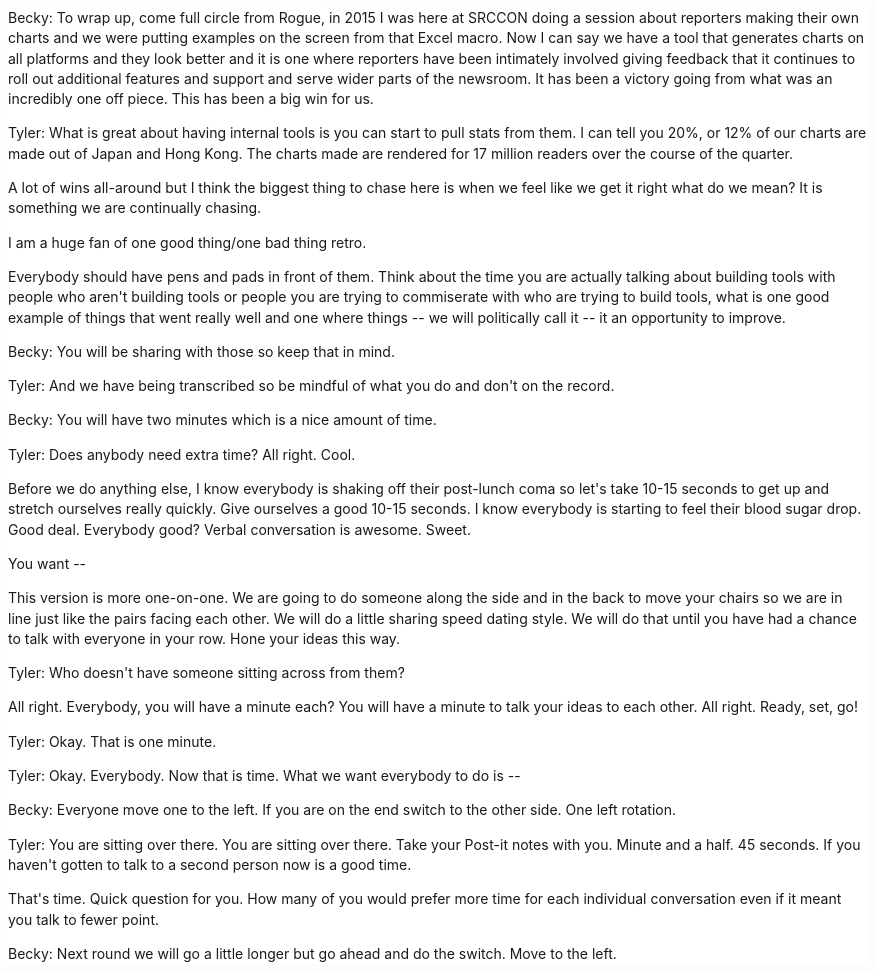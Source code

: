 Becky: To wrap up, come full circle from Rogue, in 2015 I was here at SRCCON doing a session about reporters making their own charts and we were putting examples on the screen from that Excel macro. Now I can say we have a tool that generates charts on all platforms and they look better and it is one where reporters have been intimately involved giving feedback that it continues to roll out additional features and support and serve wider parts of the newsroom. It has been a victory going from what was an incredibly one off piece. This has been a big win for us. 

Tyler: What is great about having internal tools is you can start to pull stats from them. I can tell you 20%, or 12% of our charts are made out of Japan and Hong Kong. The charts made are rendered for 17 million readers over the course of the quarter. 

A  lot of wins all-around but I think the biggest thing to chase here is when we feel like we get it right what do we mean? It is something we are continually chasing. 

I am a huge fan of one good thing/one bad thing retro. 

Everybody should have pens and pads in front of them. Think about the time you are actually talking about building tools with people who aren't building tools or people you are trying to commiserate with who are trying to build tools, what is one good example of things that went really well and one where things -- we will politically call it -- it an opportunity to improve. 

Becky: You will be sharing with those so keep that in mind.

Tyler: And we have being transcribed so be mindful of what you do and don't on the record. 

Becky: You will have two minutes which is a nice amount of time.  

Tyler: Does anybody need extra time? All right. Cool. 

Before we do anything else, I know everybody is shaking off their post-lunch coma so let's take 10-15 seconds to get up and stretch ourselves really quickly. Give ourselves a good 10-15 seconds. I know everybody is starting to feel their blood sugar drop. Good deal. Everybody good? Verbal conversation is awesome. Sweet. 

You want -- 

This version is more one-on-one. We are going to do someone along the side and in the back to move your chairs so we are in line just like the pairs facing each other. We will do a little sharing speed dating style. We will do that until you have had a chance to talk with everyone in your row. Hone your ideas this way. 

Tyler: Who doesn't have someone sitting across from them?  

All right. Everybody, you will have a minute each? You will have a minute to talk your ideas to each other. All right. Ready, set, go! 

Tyler: Okay. That is one minute. 

Tyler: Okay. Everybody. Now that is time. What we want everybody to do is -- 

Becky: Everyone move one to the left. If you are on the end switch to the other side. One left rotation. 

Tyler: You are sitting over there. You are sitting over there. Take your Post-it notes with you. Minute and a half. 45 seconds. If you haven't gotten to talk to a second person now is a good time. 

That's time. Quick question for you. How many of you would prefer more time for each individual conversation even if it meant you talk to fewer point. 

Becky: Next round we will go a little longer but go ahead and do the switch. Move to the left. 

